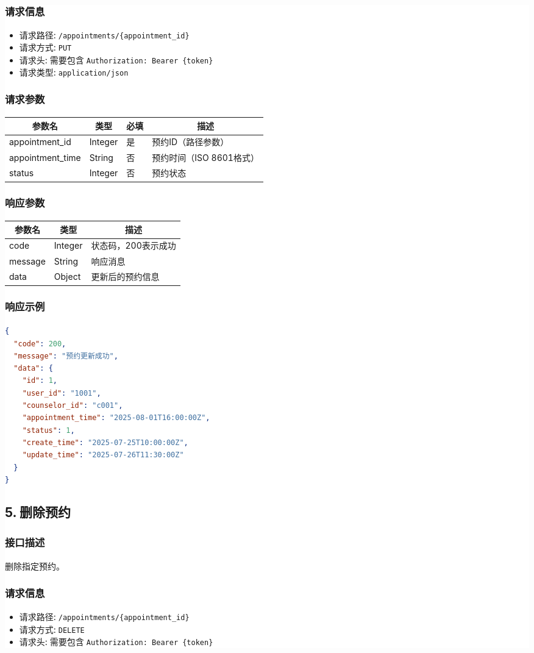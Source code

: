 ### 请求信息
- 请求路径: `/appointments/{appointment_id}`
- 请求方式: `PUT`
- 请求头: 需要包含 `Authorization: Bearer {token}`
- 请求类型: `application/json`

### 请求参数
| 参数名 | 类型 | 必填 | 描述 |
| --- | --- | --- | --- |
| appointment_id | Integer | 是 | 预约ID（路径参数） |
| appointment_time | String | 否 | 预约时间（ISO 8601格式） |
| status | Integer | 否 | 预约状态 |

### 响应参数
| 参数名 | 类型 | 描述 |
| --- | --- | --- |
| code | Integer | 状态码，200表示成功 |
| message | String | 响应消息 |
| data | Object | 更新后的预约信息 |

### 响应示例
```json
{
  "code": 200,
  "message": "预约更新成功",
  "data": {
    "id": 1,
    "user_id": "1001",
    "counselor_id": "c001",
    "appointment_time": "2025-08-01T16:00:00Z",
    "status": 1,
    "create_time": "2025-07-25T10:00:00Z",
    "update_time": "2025-07-26T11:30:00Z"
  }
}
```

## 5. 删除预约

### 接口描述
删除指定预约。

### 请求信息
- 请求路径: `/appointments/{appointment_id}`
- 请求方式: `DELETE`
- 请求头: 需要包含 `Authorization: Bearer {token}`
